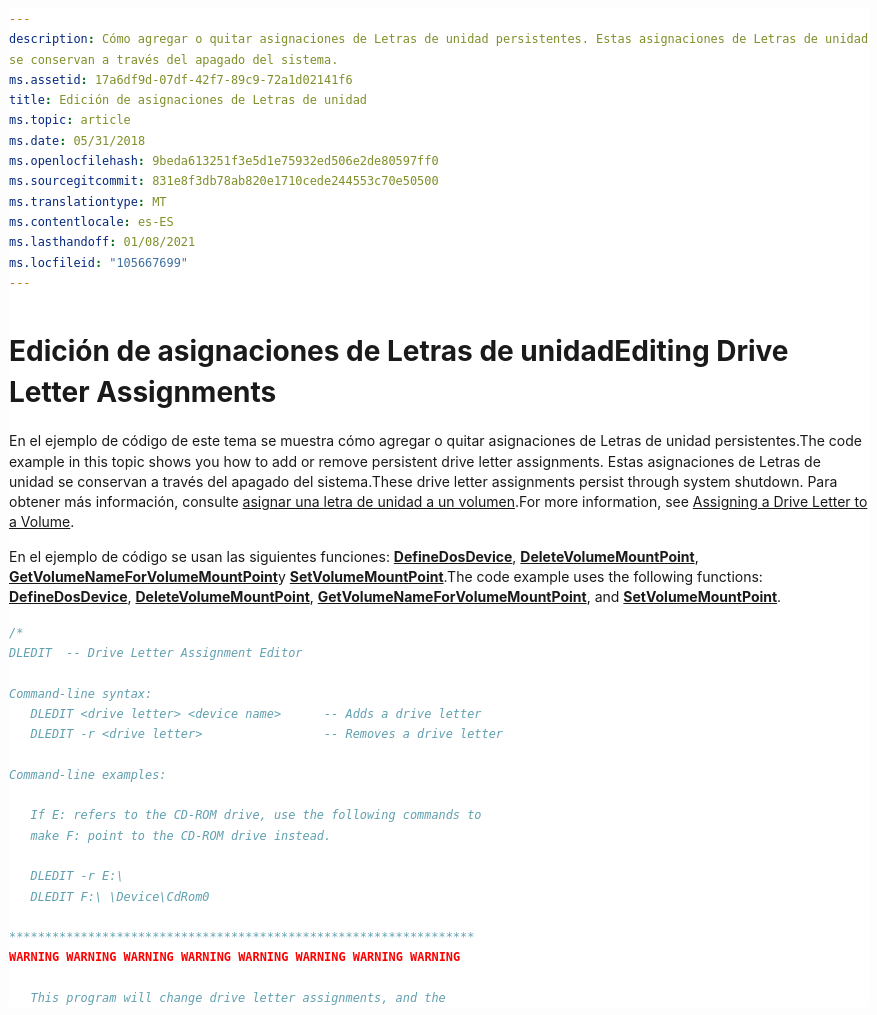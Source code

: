 ```yaml
---
description: Cómo agregar o quitar asignaciones de Letras de unidad persistentes. Estas asignaciones de Letras de unidad se conservan a través del apagado del sistema.
ms.assetid: 17a6df9d-07df-42f7-89c9-72a1d02141f6
title: Edición de asignaciones de Letras de unidad
ms.topic: article
ms.date: 05/31/2018
ms.openlocfilehash: 9beda613251f3e5d1e75932ed506e2de80597ff0
ms.sourcegitcommit: 831e8f3db78ab820e1710cede244553c70e50500
ms.translationtype: MT
ms.contentlocale: es-ES
ms.lasthandoff: 01/08/2021
ms.locfileid: "105667699"
---
```

# <a name="editing-drive-letter-assignments"></a><span data-ttu-id="f0bdf-104">Edición de asignaciones de Letras de unidad</span><span class="sxs-lookup"><span data-stu-id="f0bdf-104">Editing Drive Letter Assignments</span></span>

<span data-ttu-id="f0bdf-105">En el ejemplo de código de este tema se muestra cómo agregar o quitar asignaciones de Letras de unidad persistentes.</span><span class="sxs-lookup"><span data-stu-id="f0bdf-105">The code example in this topic shows you how to add or remove persistent drive letter assignments.</span></span> <span data-ttu-id="f0bdf-106">Estas asignaciones de Letras de unidad se conservan a través del apagado del sistema.</span><span class="sxs-lookup"><span data-stu-id="f0bdf-106">These drive letter assignments persist through system shutdown.</span></span> <span data-ttu-id="f0bdf-107">Para obtener más información, consulte [asignar una letra de unidad a un volumen](assigning-a-drive-letter-to-a-volume.md).</span><span class="sxs-lookup"><span data-stu-id="f0bdf-107">For more information, see [Assigning a Drive Letter to a Volume](assigning-a-drive-letter-to-a-volume.md).</span></span>

<span data-ttu-id="f0bdf-108">En el ejemplo de código se usan las siguientes funciones: [**DefineDosDevice**](/windows/desktop/api/FileAPI/nf-fileapi-definedosdevicew), [**DeleteVolumeMountPoint**](/windows/desktop/api/FileAPI/nf-fileapi-deletevolumemountpointw), [**GetVolumeNameForVolumeMountPoint**](/windows/desktop/api/FileAPI/nf-fileapi-getvolumenameforvolumemountpointw)y [**SetVolumeMountPoint**](/windows/desktop/api/WinBase/nf-winbase-setvolumemountpointa).</span><span class="sxs-lookup"><span data-stu-id="f0bdf-108">The code example uses the following functions: [**DefineDosDevice**](/windows/desktop/api/FileAPI/nf-fileapi-definedosdevicew), [**DeleteVolumeMountPoint**](/windows/desktop/api/FileAPI/nf-fileapi-deletevolumemountpointw), [**GetVolumeNameForVolumeMountPoint**](/windows/desktop/api/FileAPI/nf-fileapi-getvolumenameforvolumemountpointw), and [**SetVolumeMountPoint**](/windows/desktop/api/WinBase/nf-winbase-setvolumemountpointa).</span></span>


```C++
/*
DLEDIT  -- Drive Letter Assignment Editor

Command-line syntax:
   DLEDIT <drive letter> <device name>      -- Adds a drive letter
   DLEDIT -r <drive letter>                 -- Removes a drive letter

Command-line examples:

   If E: refers to the CD-ROM drive, use the following commands to 
   make F: point to the CD-ROM drive instead. 

   DLEDIT -r E:\
   DLEDIT F:\ \Device\CdRom0

*****************************************************************
WARNING WARNING WARNING WARNING WARNING WARNING WARNING WARNING  

   This program will change drive letter assignments, and the    
```